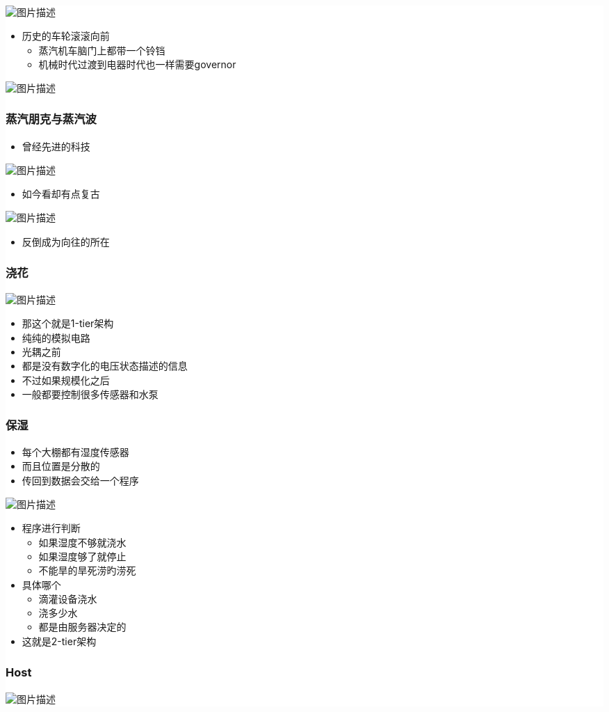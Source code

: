 ![图片描述](https://doc.shiyanlou.com/courses/uid1190679-20220509-1652105562023)

- 历史的车轮滚滚向前
	- 蒸汽机车脑门上都带一个铃铛
	- 机械时代过渡到电器时代也一样需要governor

![图片描述](https://doc.shiyanlou.com/courses/uid1190679-20220522-1653192198889)

### 蒸汽朋克与蒸汽波

- 曾经先进的科技

![图片描述](https://doc.shiyanlou.com/courses/uid1190679-20220522-1653192219867)

- 如今看却有点复古

![图片描述](https://doc.shiyanlou.com/courses/uid1190679-20220522-1653204765870)

- 反倒成为向往的所在

### 浇花

![图片描述](https://doc.shiyanlou.com/courses/uid1190679-20220505-1651726915855)

- 那这个就是1-tier架构
- 纯纯的模拟电路
- 光耦之前
- 都是没有数字化的电压状态描述的信息
- 不过如果规模化之后
- 一般都要控制很多传感器和水泵

### 保湿

- 每个大棚都有湿度传感器
- 而且位置是分散的
- 传回到数据会交给一个程序

![图片描述](https://doc.shiyanlou.com/courses/uid1190679-20220505-1651726480650)

- 程序进行判断
	- 如果湿度不够就浇水
	- 如果湿度够了就停止
	- 不能旱的旱死涝旳涝死
- 具体哪个
	- 滴灌设备浇水
	- 浇多少水
	- 都是由服务器决定的
- 这就是2-tier架构

### Host

![图片描述](https://doc.shiyanlou.com/courses/uid1190679-20220519-1652931093478)
